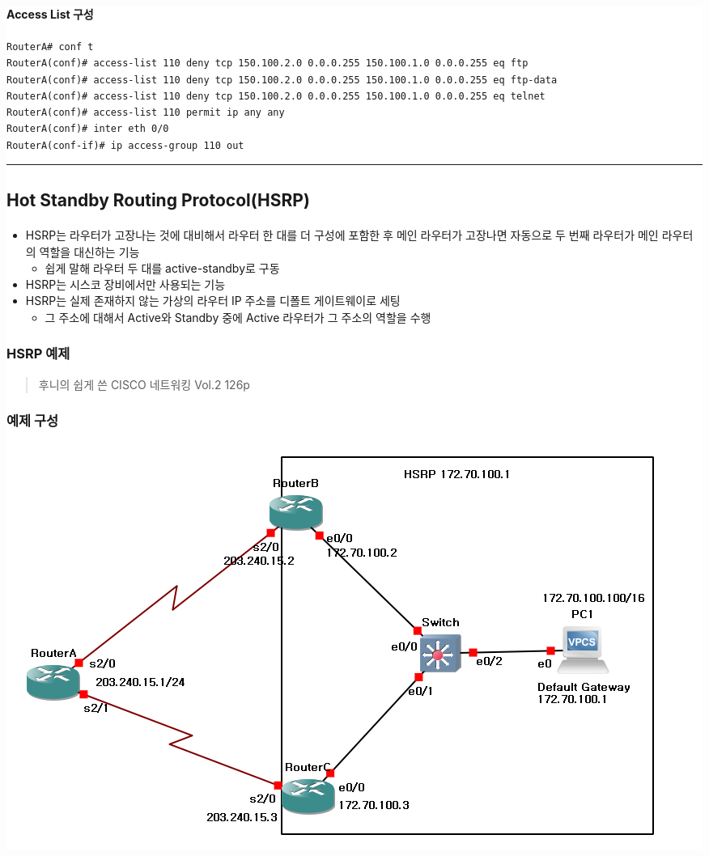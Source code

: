 #### Access List 구성

```
RouterA# conf t
RouterA(conf)# access-list 110 deny tcp 150.100.2.0 0.0.0.255 150.100.1.0 0.0.0.255 eq ftp
RouterA(conf)# access-list 110 deny tcp 150.100.2.0 0.0.0.255 150.100.1.0 0.0.0.255 eq ftp-data
RouterA(conf)# access-list 110 deny tcp 150.100.2.0 0.0.0.255 150.100.1.0 0.0.0.255 eq telnet
RouterA(conf)# access-list 110 permit ip any any
RouterA(conf)# inter eth 0/0
RouterA(conf-if)# ip access-group 110 out
```

---



## Hot Standby Routing Protocol(HSRP)

- HSRP는 라우터가 고장나는 것에 대비해서 라우터 한 대를 더 구성에 포함한 후 메인 라우터가 고장나면 자동으로 두 번째 라우터가 메인 라우터의 역할을 대신하는 기능
  - 쉽게 말해 라우터 두 대를 active-standby로 구동
- HSRP는 시스코 장비에서만 사용되는 기능
- HSRP는 실제 존재하지 않는 가상의 라우터 IP 주소를 디폴트 게이트웨이로 세팅
  - 그 주소에 대해서 Active와 Standby 중에 Active 라우터가 그 주소의 역할을 수행

### HSRP 예제

> 후니의 쉽게 쓴 CISCO 네트워킹 Vol.2 126p

### 예제 구성

![image-20211127194924511](images/image-20211127194924511.png)
